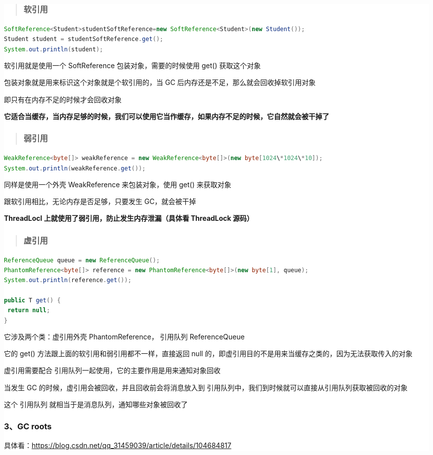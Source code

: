 

> ### 软引用

```java
SoftReference<Student>studentSoftReference=new SoftReference<Student>(new Student());
Student student = studentSoftReference.get();
System.out.println(student);
```

软引用就是使用一个 SoftReference 包装对象，需要的时候使用 get() 获取这个对象

包装对象就是用来标识这个对象就是个软引用的，当 GC 后内存还是不足，那么就会回收掉软引用对象

即只有在内存不足的时候才会回收对象

**它适合当缓存，当内存足够的时候，我们可以使用它当作缓存，如果内存不足的时候，它自然就会被干掉了**



> ### 弱引用

```java
WeakReference<byte[]> weakReference = new WeakReference<byte[]>(new byte[1024\*1024\*10]);
System.out.println(weakReference.get());
```

同样是使用一个外壳 WeakReference 来包装对象，使用 get() 来获取对象

跟软引用相比，无论内存是否足够，只要发生 GC，就会被干掉

**ThreadLocl 上就使用了弱引用，防止发生内存泄漏（具体看 ThreadLock 源码）**



> ### 虚引用

```java
ReferenceQueue queue = new ReferenceQueue();
PhantomReference<byte[]> reference = new PhantomReference<byte[]>(new byte[1], queue);
System.out.println(reference.get());

public T get() {        
 return null;
}
```

它涉及两个类：虚引用外壳 PhantomReference， 引用队列 ReferenceQueue

它的 get() 方法跟上面的软引用和弱引用都不一样，直接返回 null 的，即虚引用目的不是用来当缓存之类的，因为无法获取传入的对象

虚引用需要配合 引用队列一起使用，它的主要作用是用来通知对象回收

当发生 GC 的时候，虚引用会被回收，并且回收前会将消息放入到 引用队列中，我们到时候就可以直接从引用队列获取被回收的对象

这个 引用队列 就相当于是消息队列，通知哪些对象被回收了



### 3、GC roots

具体看：<https://blog.csdn.net/qq_31459039/article/details/104684817>


